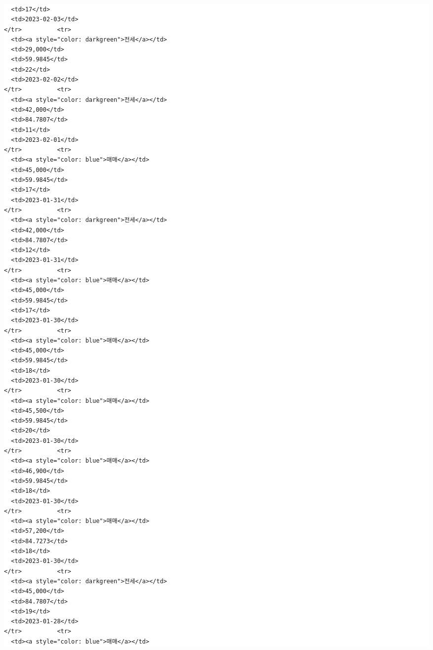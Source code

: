       <td>17</td>
      <td>2023-02-03</td>
    </tr>          <tr>
      <td><a style="color: darkgreen">전세</a></td>
      <td>29,000</td>
      <td>59.9845</td>
      <td>22</td>
      <td>2023-02-02</td>
    </tr>          <tr>
      <td><a style="color: darkgreen">전세</a></td>
      <td>42,000</td>
      <td>84.7807</td>
      <td>11</td>
      <td>2023-02-01</td>
    </tr>          <tr>
      <td><a style="color: blue">매매</a></td>
      <td>45,000</td>
      <td>59.9845</td>
      <td>17</td>
      <td>2023-01-31</td>
    </tr>          <tr>
      <td><a style="color: darkgreen">전세</a></td>
      <td>42,000</td>
      <td>84.7807</td>
      <td>12</td>
      <td>2023-01-31</td>
    </tr>          <tr>
      <td><a style="color: blue">매매</a></td>
      <td>45,000</td>
      <td>59.9845</td>
      <td>17</td>
      <td>2023-01-30</td>
    </tr>          <tr>
      <td><a style="color: blue">매매</a></td>
      <td>45,000</td>
      <td>59.9845</td>
      <td>18</td>
      <td>2023-01-30</td>
    </tr>          <tr>
      <td><a style="color: blue">매매</a></td>
      <td>45,500</td>
      <td>59.9845</td>
      <td>20</td>
      <td>2023-01-30</td>
    </tr>          <tr>
      <td><a style="color: blue">매매</a></td>
      <td>46,900</td>
      <td>59.9845</td>
      <td>18</td>
      <td>2023-01-30</td>
    </tr>          <tr>
      <td><a style="color: blue">매매</a></td>
      <td>57,200</td>
      <td>84.7273</td>
      <td>18</td>
      <td>2023-01-30</td>
    </tr>          <tr>
      <td><a style="color: darkgreen">전세</a></td>
      <td>45,000</td>
      <td>84.7807</td>
      <td>19</td>
      <td>2023-01-28</td>
    </tr>          <tr>
      <td><a style="color: blue">매매</a></td>